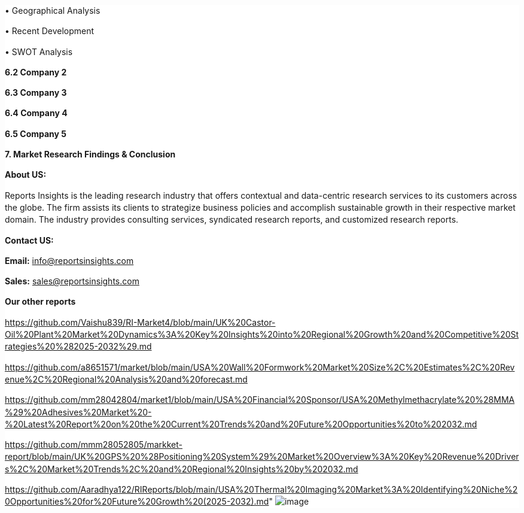 • Geographical Analysis

• Recent Development

• SWOT Analysis

<strong>6.2 Company 2</strong>

<strong>6.3 Company 3</strong>

<strong>6.4 Company 4</strong>

<strong>6.5 Company 5</strong>

<strong>7. Market Research Findings &amp; Conclusion</strong>

<strong><strong>About US</strong>:</strong>

Reports Insights is the leading research industry that offers contextual and data-centric research services to its customers across the globe. The firm assists its clients to strategize business policies and accomplish sustainable growth in their respective market domain. The industry provides consulting services, syndicated research reports, and customized research reports.

<strong>Contact US:</strong>

<p class=><b>Email:</b> <a href=mailto:info@reportsinsights.com>info@reportsinsights.com</a></p>
<p class=><b>Sales:</b> <a href=mailto:sales@reportsinsights.com>sales@reportsinsights.com</a></p>

<strong>Our other reports</strong>

<a href=https://github.com/Vaishu839/RI-Market4/blob/main/UK%20Castor-Oil%20Plant%20Market%20Dynamics%3A%20Key%20Insights%20into%20Regional%20Growth%20and%20Competitive%20Strategies%20%282025-2032%29.md>https://github.com/Vaishu839/RI-Market4/blob/main/UK%20Castor-Oil%20Plant%20Market%20Dynamics%3A%20Key%20Insights%20into%20Regional%20Growth%20and%20Competitive%20Strategies%20%282025-2032%29.md</a>

<a href=https://github.com/a8651571/market/blob/main/USA%20Wall%20Formwork%20Market%20Size%2C%20Estimates%2C%20Revenue%2C%20Regional%20Analysis%20and%20forecast.md>https://github.com/a8651571/market/blob/main/USA%20Wall%20Formwork%20Market%20Size%2C%20Estimates%2C%20Revenue%2C%20Regional%20Analysis%20and%20forecast.md</a>

<a href=https://github.com/mm28042804/market1/blob/main/USA%20Financial%20Sponsor/USA%20Methylmethacrylate%20%28MMA%29%20Adhesives%20Market%20-%20Latest%20Report%20on%20the%20Current%20Trends%20and%20Future%20Opportunities%20to%202032.md>https://github.com/mm28042804/market1/blob/main/USA%20Financial%20Sponsor/USA%20Methylmethacrylate%20%28MMA%29%20Adhesives%20Market%20-%20Latest%20Report%20on%20the%20Current%20Trends%20and%20Future%20Opportunities%20to%202032.md</a>

<a href=https://github.com/mmm28052805/markket-report/blob/main/UK%20GPS%20%28Positioning%20System%29%20Market%20Overview%3A%20Key%20Revenue%20Drivers%2C%20Market%20Trends%2C%20and%20Regional%20Insights%20by%202032.md>https://github.com/mmm28052805/markket-report/blob/main/UK%20GPS%20%28Positioning%20System%29%20Market%20Overview%3A%20Key%20Revenue%20Drivers%2C%20Market%20Trends%2C%20and%20Regional%20Insights%20by%202032.md</a>

<a href=https://github.com/Aaradhya122/RIReports/blob/main/USA%20Thermal%20Imaging%20Market%3A%20Identifying%20Niche%20Opportunities%20for%20Future%20Growth%20(2025-2032).md>https://github.com/Aaradhya122/RIReports/blob/main/USA%20Thermal%20Imaging%20Market%3A%20Identifying%20Niche%20Opportunities%20for%20Future%20Growth%20(2025-2032).md</a>"
![image](https://github.com/user-attachments/assets/c238b31b-0984-4b45-b90e-c804ae72131a)
